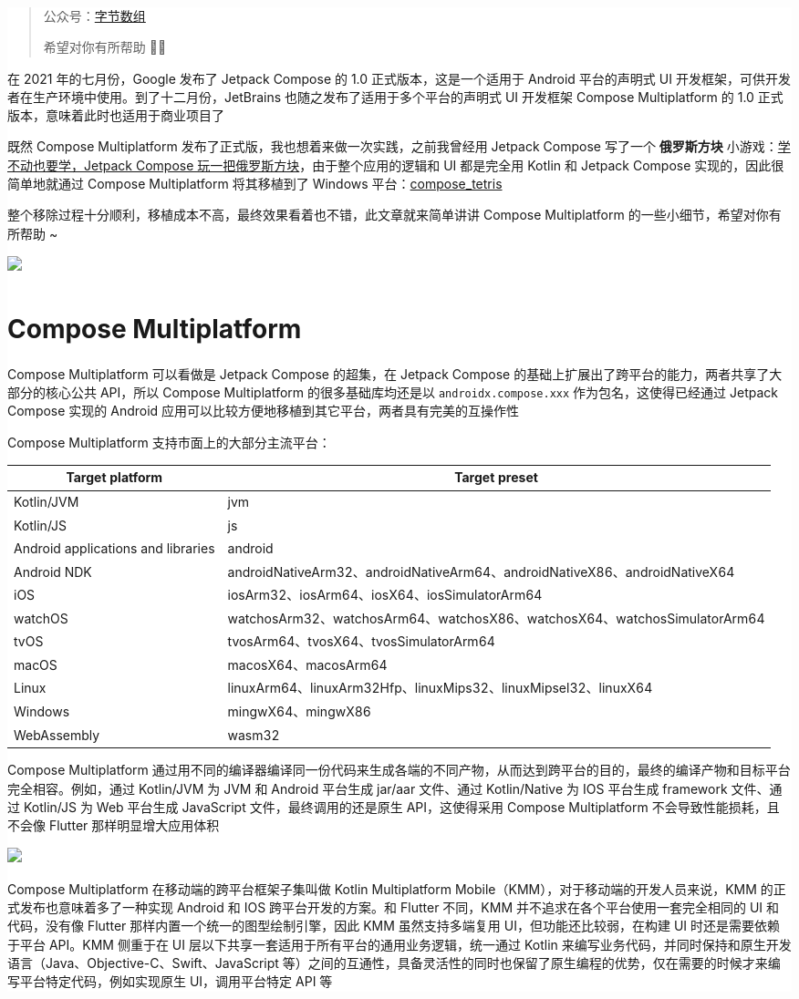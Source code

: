 > 公众号：[字节数组](https://p3-juejin.byteimg.com/tos-cn-i-k3u1fbpfcp/adbc507fc3704fd8955aae739a433db2~tplv-k3u1fbpfcp-zoom-1.image)
>
> 希望对你有所帮助 🤣🤣

在 2021 年的七月份，Google 发布了 Jetpack Compose 的 1.0 正式版本，这是一个适用于 Android 平台的声明式 UI 开发框架，可供开发者在生产环境中使用。到了十二月份，JetBrains 也随之发布了适用于多个平台的声明式 UI 开发框架 Compose Multiplatform 的 1.0 正式版本，意味着此时也适用于商业项目了

既然 Compose Multiplatform 发布了正式版，我也想着来做一次实践，之前我曾经用 Jetpack Compose 写了一个 **俄罗斯方块** 小游戏：[学不动也要学，Jetpack Compose 玩一把俄罗斯方块](https://juejin.cn/post/6974585048762679310)，由于整个应用的逻辑和 UI 都是完全用 Kotlin 和 Jetpack Compose 实现的，因此很简单地就通过 Compose Multiplatform 将其移植到了 Windows 平台：[compose_tetris](https://github.com/leavesCZY/compose_tetris)

整个移除过程十分顺利，移植成本不高，最终效果看着也不错，此文章就来简单讲讲 Compose Multiplatform 的一些小细节，希望对你有所帮助 ~

![](https://p3-juejin.byteimg.com/tos-cn-i-k3u1fbpfcp/36daca5583924d9c93b3f0e8e9c4d76e~tplv-k3u1fbpfcp-zoom-1.image)

# Compose Multiplatform

Compose Multiplatform 可以看做是 Jetpack Compose 的超集，在 Jetpack Compose 的基础上扩展出了跨平台的能力，两者共享了大部分的核心公共 API，所以 Compose Multiplatform 的很多基础库均还是以 `androidx.compose.xxx` 作为包名，这使得已经通过 Jetpack Compose 实现的 Android 应用可以比较方便地移植到其它平台，两者具有完美的互操作性

Compose Multiplatform 支持市面上的大部分主流平台：

| Target platform                    | Target preset                                                |
| ---------------------------------- | ------------------------------------------------------------ |
| Kotlin/JVM                         | jvm                                                          |
| Kotlin/JS                          | js                                                           |
| Android applications and libraries | android                                                      |
| Android NDK                        | androidNativeArm32、androidNativeArm64、androidNativeX86、androidNativeX64 |
| iOS                                | iosArm32、iosArm64、iosX64、iosSimulatorArm64                |
| watchOS                            | watchosArm32、watchosArm64、watchosX86、watchosX64、watchosSimulatorArm64 |
| tvOS                               | tvosArm64、tvosX64、tvosSimulatorArm64                       |
| macOS                              | macosX64、macosArm64                                         |
| Linux                              | linuxArm64、linuxArm32Hfp、linuxMips32、linuxMipsel32、linuxX64 |
| Windows                            | mingwX64、mingwX86                                           |
| WebAssembly                        | wasm32                                                       |

Compose Multiplatform 通过用不同的编译器编译同一份代码来生成各端的不同产物，从而达到跨平台的目的，最终的编译产物和目标平台完全相容。例如，通过 Kotlin/JVM 为 JVM 和 Android 平台生成 jar/aar 文件、通过 Kotlin/Native 为 IOS 平台生成 framework 文件、通过 Kotlin/JS 为 Web 平台生成 JavaScript 文件，最终调用的还是原生 API，这使得采用 Compose Multiplatform 不会导致性能损耗，且不会像 Flutter 那样明显增大应用体积

![](https://p3-juejin.byteimg.com/tos-cn-i-k3u1fbpfcp/1e2018c2cf6444ee93e406d2ef865a9a~tplv-k3u1fbpfcp-zoom-1.image)

Compose Multiplatform 在移动端的跨平台框架子集叫做 Kotlin Multiplatform Mobile（KMM），对于移动端的开发人员来说，KMM 的正式发布也意味着多了一种实现 Android 和 IOS 跨平台开发的方案。和 Flutter 不同，KMM 并不追求在各个平台使用一套完全相同的 UI 和 代码，没有像 Flutter 那样内置一个统一的图型绘制引擎，因此 KMM 虽然支持多端复用 UI，但功能还比较弱，在构建 UI 时还是需要依赖于平台 API。KMM 侧重于在 UI 层以下共享一套适用于所有平台的通用业务逻辑，统一通过 Kotlin 来编写业务代码，并同时保持和原生开发语言（Java、Objective-C、Swift、JavaScript 等）之间的互通性，具备灵活性的同时也保留了原生编程的优势，仅在需要的时候才来编写平台特定代码，例如实现原生 UI，调用平台特定 API 等
